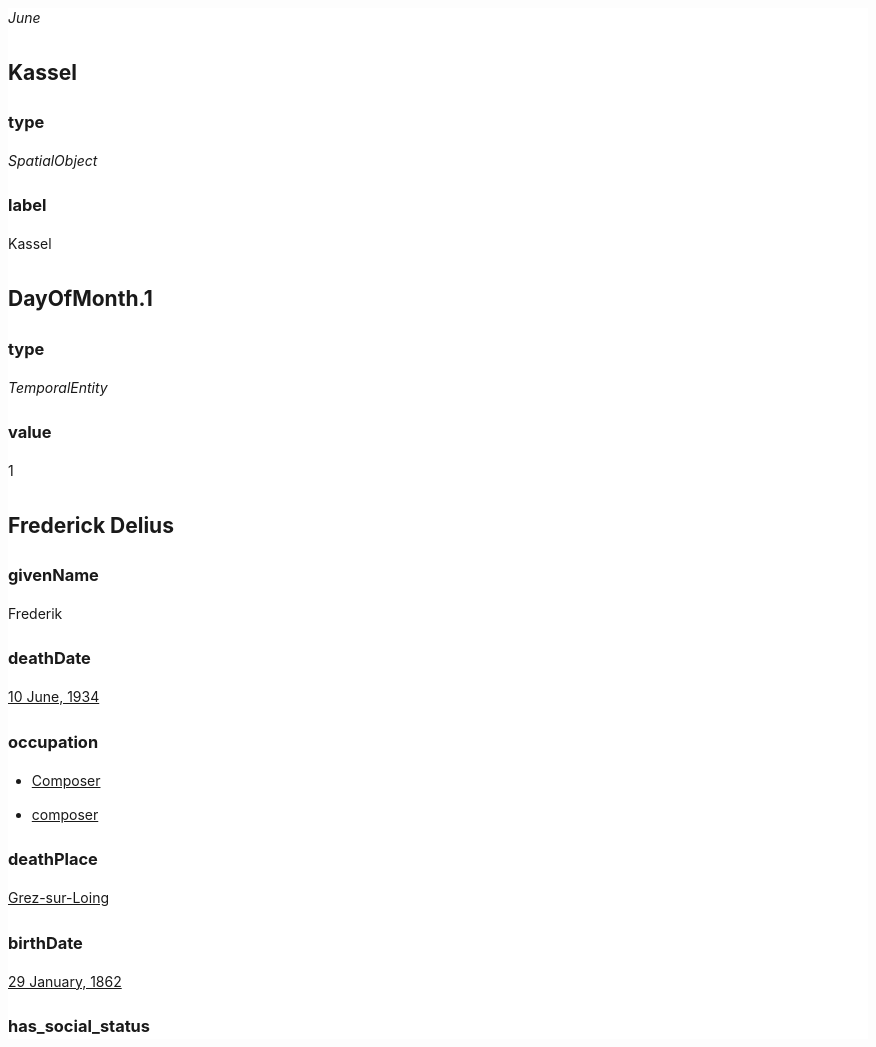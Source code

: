 
*June*

## Kassel

### type


*SpatialObject*

### label


Kassel

## DayOfMonth.1

### type


*TemporalEntity*

### value


1

## Frederick Delius

### givenName


Frederik

### deathDate


[10 June, 1934](#10-June-1934)

### occupation

 - [Composer](#Composer)

 - [composer](#composer)

### deathPlace


[Grez-sur-Loing](#Grez-sur-Loing)

### birthDate


[29 January, 1862](#29-January-1862)

### has_social_status
